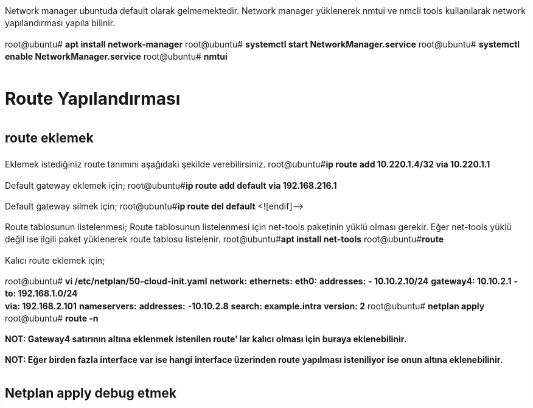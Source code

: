 Network manager ubuntuda default olarak gelmemektedir. Network manager yüklenerek nmtui ve nmcli tools kullanılarak network yapılandırması yapıla bilinir.

root@ubuntu#  **apt install network-manager**
root@ubuntu#  **systemctl start NetworkManager.service**
root@ubuntu#  **systemctl enable NetworkManager.service**
root@ubuntu#  **nmtui**
# Route Yapılandırması
## route eklemek
Eklemek istediğiniz route tanımını aşağıdaki şekilde verebilirsiniz. 
root@ubuntu#**ip route add 10.220.1.4/32 via 10.220.1.1**


Default gateway eklemek için;
root@ubuntu#**ip route add default via 192.168.216.1**


Default gateway silmek için;
root@ubuntu#**ip route del default**
<![endif]-->

Route tablosunun listelenmesi;
Route tablosunun listelenmesi için net-tools paketinin yüklü olması gerekir. Eğer net-tools yüklü değil ise ilgili paket yüklenerek route tablosu listelenir.
root@ubuntu#**apt install net-tools**
root@ubuntu#**route**

Kalıcı route eklemek için;

root@ubuntu# **vi /etc/netplan/50-cloud-init.yaml**
**network:**
**ethernets:**
**eth0:**
**addresses:**
**- 10.10.2.10/24**
**gateway4: 10.10.2.1**
**- to: 192.168.1.0/24  
via: 192.168.2.101**
**nameservers:**
**addresses:**
**-10.10.2.8**
**search: example.intra**
**version: 2**
root@ubuntu# **netplan apply**
root@ubuntu# **route -n**

**NOT: Gateway4 satırının altına eklenmek istenilen route’ lar kalıcı olması için buraya eklenebilinir.**

**NOT: Eğer birden fazla interface var ise hangi interface üzerinden route yapılması isteniliyor ise onun altına eklenebilinir.**

## Netplan apply debug etmek
